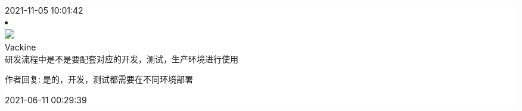   <div class="_10o3OAxT_0">
    
  </div>
  <div class="_3klNVc4Z_0">
    <div class="_3Hkula0k_0">2021-11-05 10:01:42</div>
  </div>
</div>
</div>
</li>
<li>
<div class="_2sjJGcOH_0"><img src="https://static001.geekbang.org/account/avatar/00/11/63/84/f45c4af9.jpg"
  class="_3FLYR4bF_0">
<div class="_36ChpWj4_0">
  <div class="_2zFoi7sd_0"><span>Vackine</span>
  </div>
  <div class="_2_QraFYR_0">研发流程中是不是要配套对应的开发，测试，生产环境进行使用</div>
  <div class="_10o3OAxT_0">
    <p class="_3KxQPN3V_0">作者回复: 是的，开发，测试都需要在不同环境部署</p>
  </div>
  <div class="_3klNVc4Z_0">
    <div class="_3Hkula0k_0">2021-06-11 00:29:39</div>
  </div>
</div>
</div>
</li>
</ul>